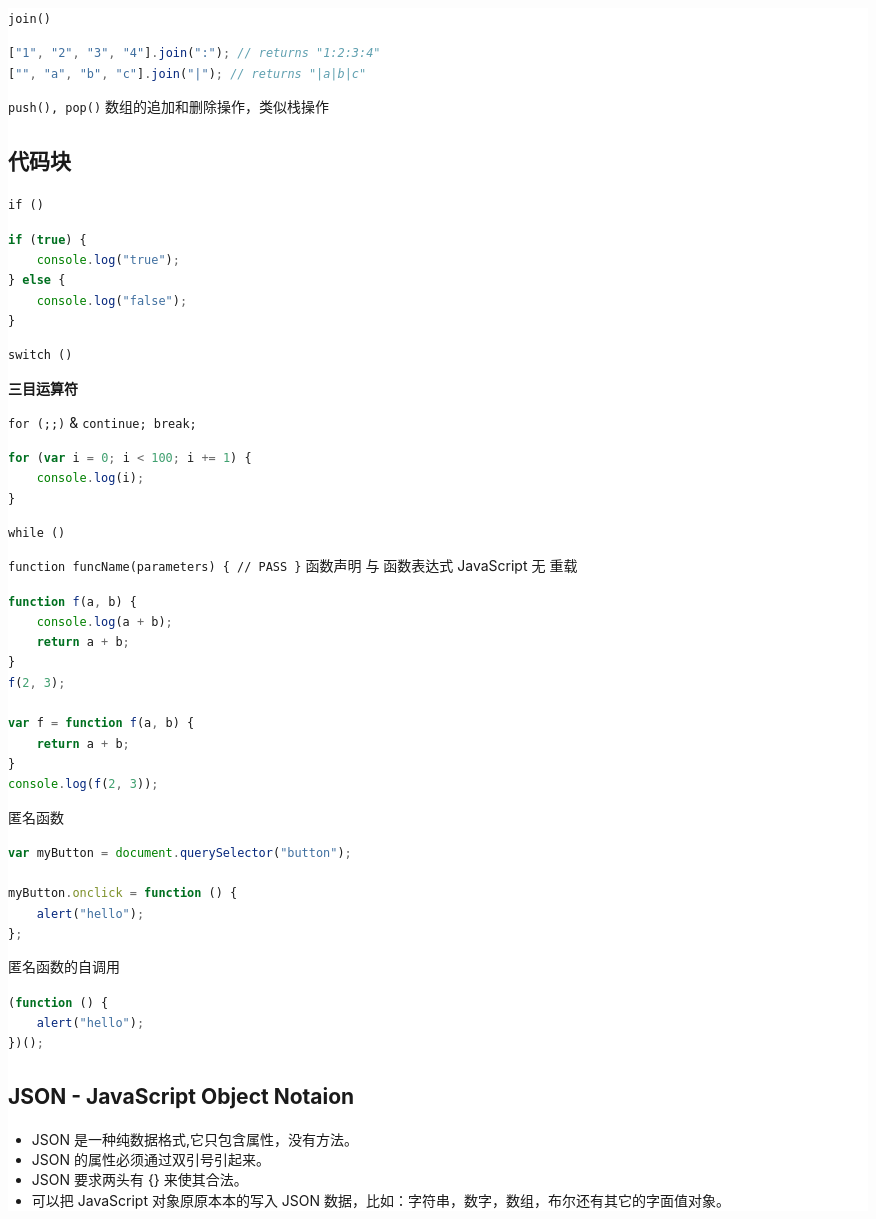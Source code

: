 `join()`
```JavaScript
["1", "2", "3", "4"].join(":"); // returns "1:2:3:4"
["", "a", "b", "c"].join("|"); // returns "|a|b|c"
```
`push(), pop()`
数组的追加和删除操作，类似栈操作

## 代码块
`if ()`

```JavaScript
if (true) {
    console.log("true");
} else {
    console.log("false");
}
```
`switch ()`

**三目运算符**

`for (;;)` & `continue; break;`

```JavaScript
for (var i = 0; i < 100; i += 1) {
    console.log(i);
}
```
`while ()`

`function funcName(parameters) { // PASS }`
函数声明 与 函数表达式
JavaScript 无 重载

```JavaScript
function f(a, b) {
    console.log(a + b);
    return a + b;
}
f(2, 3);

var f = function f(a, b) {
    return a + b;
}
console.log(f(2, 3));
```
匿名函数
```JavaScript
var myButton = document.querySelector("button");

myButton.onclick = function () {
    alert("hello");
};
```
匿名函数的自调用
```JavaScript
(function () {
    alert("hello");
})();
```
## JSON - JavaScript Object Notaion
- JSON 是一种纯数据格式,它只包含属性，没有方法。
- JSON 的属性必须通过双引号引起来。
- JSON 要求两头有 {} 来使其合法。
- 可以把 JavaScript 对象原原本本的写入 JSON 数据，比如：字符串，数字，数组，布尔还有其它的字面值对象。
```json
```